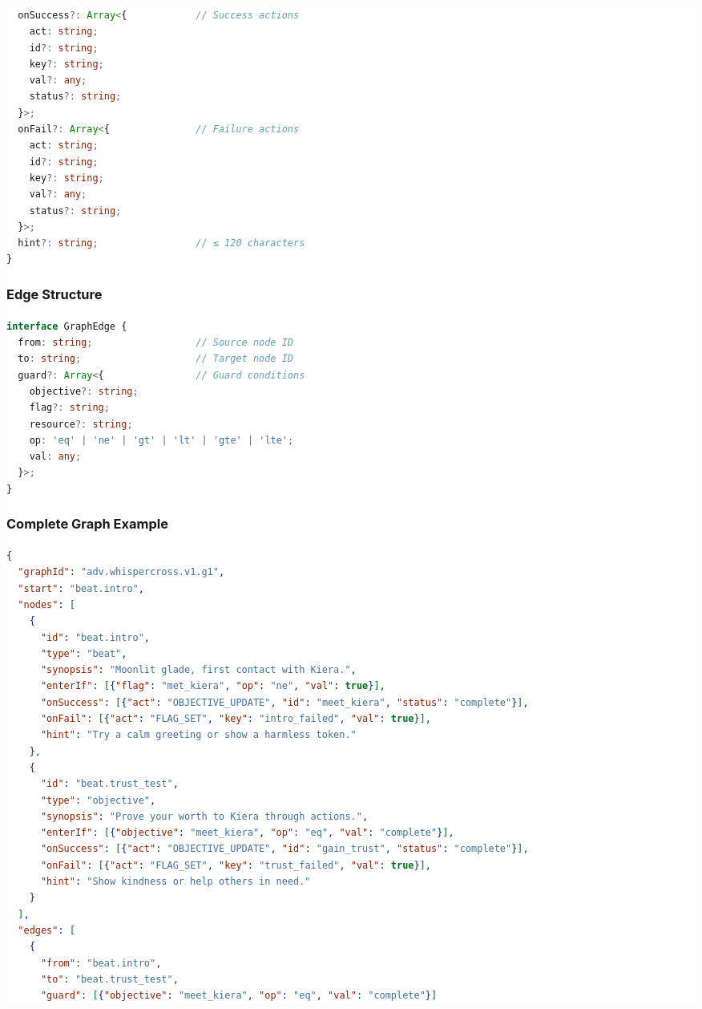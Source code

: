 ```typescript
  onSuccess?: Array<{            // Success actions
    act: string;
    id?: string;
    key?: string;
    val?: any;
    status?: string;
  }>;
  onFail?: Array<{               // Failure actions
    act: string;
    id?: string;
    key?: string;
    val?: any;
    status?: string;
  }>;
  hint?: string;                 // ≤ 120 characters
}
```

### Edge Structure
```typescript
interface GraphEdge {
  from: string;                  // Source node ID
  to: string;                    // Target node ID
  guard?: Array<{                // Guard conditions
    objective?: string;
    flag?: string;
    resource?: string;
    op: 'eq' | 'ne' | 'gt' | 'lt' | 'gte' | 'lte';
    val: any;
  }>;
}
```

### Complete Graph Example
```json
{
  "graphId": "adv.whispercross.v1.g1",
  "start": "beat.intro",
  "nodes": [
    {
      "id": "beat.intro",
      "type": "beat",
      "synopsis": "Moonlit glade, first contact with Kiera.",
      "enterIf": [{"flag": "met_kiera", "op": "ne", "val": true}],
      "onSuccess": [{"act": "OBJECTIVE_UPDATE", "id": "meet_kiera", "status": "complete"}],
      "onFail": [{"act": "FLAG_SET", "key": "intro_failed", "val": true}],
      "hint": "Try a calm greeting or show a harmless token."
    },
    {
      "id": "beat.trust_test",
      "type": "objective",
      "synopsis": "Prove your worth to Kiera through actions.",
      "enterIf": [{"objective": "meet_kiera", "op": "eq", "val": "complete"}],
      "onSuccess": [{"act": "OBJECTIVE_UPDATE", "id": "gain_trust", "status": "complete"}],
      "onFail": [{"act": "FLAG_SET", "key": "trust_failed", "val": true}],
      "hint": "Show kindness or help others in need."
    }
  ],
  "edges": [
    {
      "from": "beat.intro",
      "to": "beat.trust_test",
      "guard": [{"objective": "meet_kiera", "op": "eq", "val": "complete"}]
```
